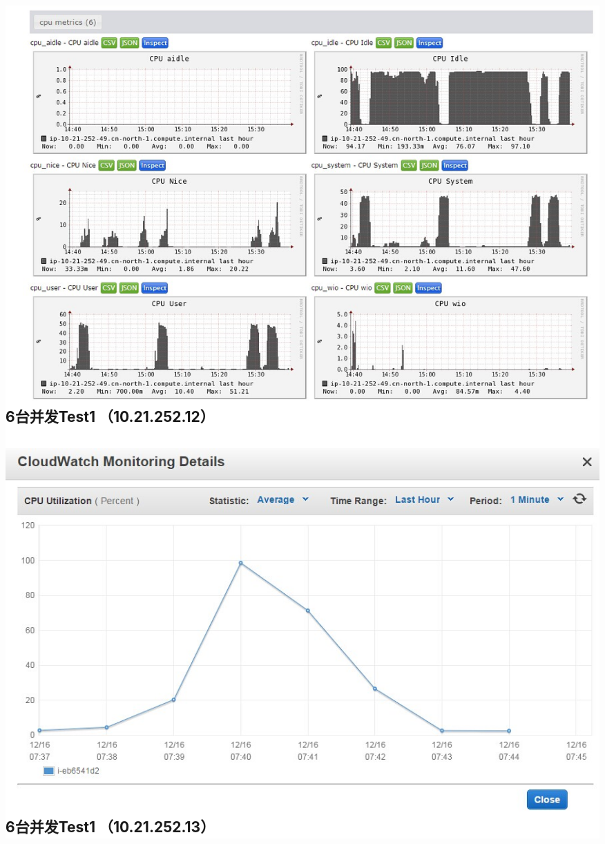 ![CPU使用](../../images/post/2.jpg)
6台并发Test1 （10.21.252.12）
-
![12](../../images/post/12.jpg)
6台并发Test1 （10.21.252.13）
-